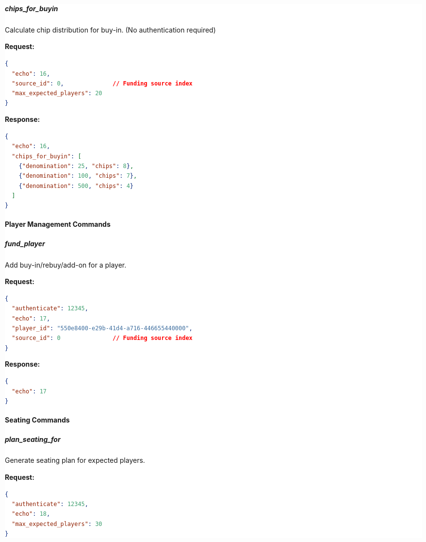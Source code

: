 ##### chips_for_buyin
Calculate chip distribution for buy-in. (No authentication required)

**Request:**
```json
{
  "echo": 16,
  "source_id": 0,              // Funding source index
  "max_expected_players": 20
}
```

**Response:**
```json
{
  "echo": 16,
  "chips_for_buyin": [
    {"denomination": 25, "chips": 8},
    {"denomination": 100, "chips": 7},
    {"denomination": 500, "chips": 4}
  ]
}
```

#### Player Management Commands

##### fund_player
Add buy-in/rebuy/add-on for a player.

**Request:**
```json
{
  "authenticate": 12345,
  "echo": 17,
  "player_id": "550e8400-e29b-41d4-a716-446655440000",
  "source_id": 0               // Funding source index
}
```

**Response:**
```json
{
  "echo": 17
}
```

#### Seating Commands

##### plan_seating_for
Generate seating plan for expected players.

**Request:**
```json
{
  "authenticate": 12345,
  "echo": 18,
  "max_expected_players": 30
}
```
